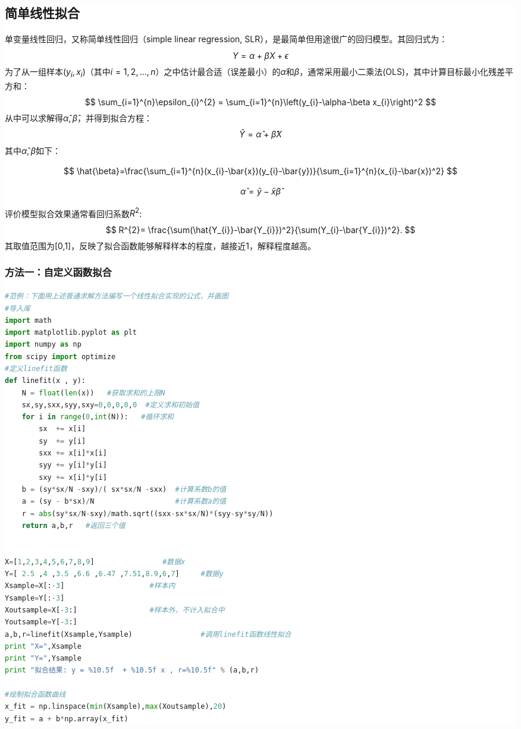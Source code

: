## **简单线性拟合** 
单变量线性回归，又称简单线性回归（simple linear regression, SLR），是最简单但用途很广的回归模型。其回归式为：$$Y=\alpha+\beta X+\epsilon$$
为了从一组样本$(y_{i},x_{i})$（其中$i=1,2,...,n$）之中估计最合适（误差最小）的$\alpha$和$\beta$，通常采用最小二乘法(OLS)，其中计算目标最小化残差平方和：
$$
\sum_{i=1}^{n}\epsilon_{i}^{2} = \sum_{i=1}^{n}\left(y_{i}-\alpha-\beta x_{i}\right)^2
$$
从中可以求解得$\hat{\alpha},\hat{\beta}$，并得到拟合方程：$$\hat{Y}=\hat{\alpha}+\hat{\beta} X$$
其中$\hat{\alpha},\hat{\beta}$如下：


$$
\hat{\beta}=\frac{\sum_{i=1}^{n}(x_{i}-\bar{x})(y_{i}-\bar{y})}{\sum_{i=1}^{n}(x_{i}-\bar{x})^2}
$$

$$
\hat{\alpha} = \bar{y}-\bar{x}\hat{\beta}
$$

评价模型拟合效果通常看回归系数$R^{2}$:
$$
R^{2}= \frac{\sum(\hat{Y_{i}}-\bar{Y_{i}})^2}{\sum(Y_{i}-\bar{Y_{i}})^2}.
$$
其取值范围为[0,1]，反映了拟合函数能够解释样本的程度，越接近1，解释程度越高。


### 方法一：自定义函数拟合


```python
#范例：下面用上述普通求解方法编写一个线性拟合实现的公式，并画图
#导入库
import math
import matplotlib.pyplot as plt
import numpy as np
from scipy import optimize
#定义linefit函数
def linefit(x , y):   
    N = float(len(x))   #获取求和的上限N
    sx,sy,sxx,syy,sxy=0,0,0,0,0  #定义求和初始值
    for i in range(0,int(N)):   #循环求和  
        sx  += x[i] 
        sy  += y[i]
        sxx += x[i]*x[i]
        syy += y[i]*y[i]
        sxy += x[i]*y[i]
    b = (sy*sx/N -sxy)/( sx*sx/N -sxx)  #计算系数b的值
    a = (sy - b*sx)/N                   #计算系数a的值
    r = abs(sy*sx/N-sxy)/math.sqrt((sxx-sx*sx/N)*(syy-sy*sy/N)) 
    return a,b,r   #返回三个值
 

X=[1,2,3,4,5,6,7,8,9]                #数据x
Y=[ 2.5 ,4 ,3.5 ,6.6 ,6.47 ,7.51,8.9,6,7]     #数据y
Xsample=X[:-3]                    #样本内
Ysample=Y[:-3]                    
Xoutsample=X[-3:]                 #样本外，不计入拟合中
Youtsample=Y[-3:]  
a,b,r=linefit(Xsample,Ysample)                #调用linefit函数线性拟合
print "X=",Xsample
print "Y=",Ysample
print "拟合结果: y = %10.5f  + %10.5f x , r=%10.5f" % (a,b,r)

#绘制拟合函数曲线
x_fit = np.linspace(min(Xsample),max(Xoutsample),20)
y_fit = a + b*np.array(x_fit)
```
